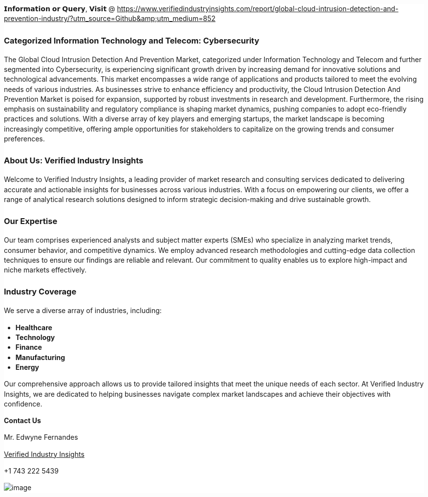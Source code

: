 𝗜𝗻𝗳𝗼𝗿𝗺𝗮𝘁𝗶𝗼𝗻 𝗼𝗿 𝗤𝘂𝗲𝗿𝘆, 𝗩𝗶𝘀𝗶𝘁 @ </strong><a href="https://www.verifiedindustryinsights.com/report/global-cloud-intrusion-detection-and-prevention-industry/?utm_source=Github&amp;utm_medium=852">https://www.verifiedindustryinsights.com/report/global-cloud-intrusion-detection-and-prevention-industry/?utm_source=Github&amp;utm_medium=852</a>&nbsp;</p><h3>Categorized Information Technology and Telecom: Cybersecurity </h3><p>The Global Cloud Intrusion Detection And Prevention Market, categorized under Information Technology and Telecom and further segmented into Cybersecurity, is experiencing significant growth driven by increasing demand for innovative solutions and technological advancements. This market encompasses a wide range of applications and products tailored to meet the evolving needs of various industries. As businesses strive to enhance efficiency and productivity, the Cloud Intrusion Detection And Prevention Market is poised for expansion, supported by robust investments in research and development. Furthermore, the rising emphasis on sustainability and regulatory compliance is shaping market dynamics, pushing companies to adopt eco-friendly practices and solutions. With a diverse array of key players and emerging startups, the market landscape is becoming increasingly competitive, offering ample opportunities for stakeholders to capitalize on the growing trends and consumer preferences.</p><h3>About Us: Verified Industry Insights</h3><p>Welcome to Verified Industry Insights, a leading provider of market research and consulting services dedicated to delivering accurate and actionable insights for businesses across various industries. With a focus on empowering our clients, we offer a range of analytical research solutions designed to inform strategic decision-making and drive sustainable growth.</p><h3>Our Expertise</h3><p>Our team comprises experienced analysts and subject matter experts (SMEs) who specialize in analyzing market trends, consumer behavior, and competitive dynamics. We employ advanced research methodologies and cutting-edge data collection techniques to ensure our findings are reliable and relevant. Our commitment to quality enables us to explore high-impact and niche markets effectively.</p><h3>Industry Coverage</h3><p>We serve a diverse array of industries, including:</p><ul><li><strong>Healthcare</strong></li><li><strong>Technology</strong></li><li><strong>Finance</strong></li><li><strong>Manufacturing</strong></li><li><strong>Energy</strong></li></ul><p>Our comprehensive approach allows us to provide tailored insights that meet the unique needs of each sector. At Verified Industry Insights, we are dedicated to helping businesses navigate complex market landscapes and achieve their objectives with confidence.</p><p><strong>Contact Us</strong></p><p>Mr. Edwyne Fernandes</p><p><a href="https://www.verifiedindustryinsights.com/">Verified Industry Insights</a></p><p>+1 743 222 5439</p>
![image](https://github.com/user-attachments/assets/220e7118-d97c-43ef-aca1-f493e17c281c)
